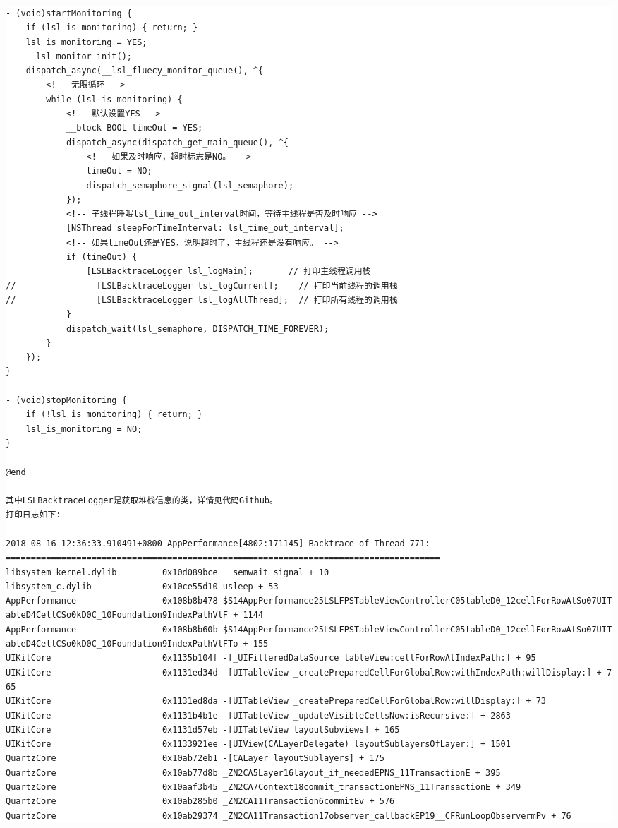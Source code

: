 ```
- (void)startMonitoring {
    if (lsl_is_monitoring) { return; }
    lsl_is_monitoring = YES;
    __lsl_monitor_init();
    dispatch_async(__lsl_fluecy_monitor_queue(), ^{
        <!-- 无限循环 -->
        while (lsl_is_monitoring) {
            <!-- 默认设置YES -->
            __block BOOL timeOut = YES;
            dispatch_async(dispatch_get_main_queue(), ^{
                <!-- 如果及时响应，超时标志是NO。 -->
                timeOut = NO;
                dispatch_semaphore_signal(lsl_semaphore);
            });
            <!-- 子线程睡眠lsl_time_out_interval时间，等待主线程是否及时响应 -->
            [NSThread sleepForTimeInterval: lsl_time_out_interval];
            <!-- 如果timeOut还是YES，说明超时了，主线程还是没有响应。 -->
            if (timeOut) {
                [LSLBacktraceLogger lsl_logMain];       // 打印主线程调用栈
//                [LSLBacktraceLogger lsl_logCurrent];    // 打印当前线程的调用栈
//                [LSLBacktraceLogger lsl_logAllThread];  // 打印所有线程的调用栈
            }
            dispatch_wait(lsl_semaphore, DISPATCH_TIME_FOREVER);
        }
    });
}

- (void)stopMonitoring {
    if (!lsl_is_monitoring) { return; }
    lsl_is_monitoring = NO;
}

@end

其中LSLBacktraceLogger是获取堆栈信息的类，详情见代码Github。
打印日志如下:

2018-08-16 12:36:33.910491+0800 AppPerformance[4802:171145] Backtrace of Thread 771:
======================================================================================
libsystem_kernel.dylib         0x10d089bce __semwait_signal + 10
libsystem_c.dylib              0x10ce55d10 usleep + 53
AppPerformance                 0x108b8b478 $S14AppPerformance25LSLFPSTableViewControllerC05tableD0_12cellForRowAtSo07UITableD4CellCSo0kD0C_10Foundation9IndexPathVtF + 1144
AppPerformance                 0x108b8b60b $S14AppPerformance25LSLFPSTableViewControllerC05tableD0_12cellForRowAtSo07UITableD4CellCSo0kD0C_10Foundation9IndexPathVtFTo + 155
UIKitCore                      0x1135b104f -[_UIFilteredDataSource tableView:cellForRowAtIndexPath:] + 95
UIKitCore                      0x1131ed34d -[UITableView _createPreparedCellForGlobalRow:withIndexPath:willDisplay:] + 765
UIKitCore                      0x1131ed8da -[UITableView _createPreparedCellForGlobalRow:willDisplay:] + 73
UIKitCore                      0x1131b4b1e -[UITableView _updateVisibleCellsNow:isRecursive:] + 2863
UIKitCore                      0x1131d57eb -[UITableView layoutSubviews] + 165
UIKitCore                      0x1133921ee -[UIView(CALayerDelegate) layoutSublayersOfLayer:] + 1501
QuartzCore                     0x10ab72eb1 -[CALayer layoutSublayers] + 175
QuartzCore                     0x10ab77d8b _ZN2CA5Layer16layout_if_neededEPNS_11TransactionE + 395
QuartzCore                     0x10aaf3b45 _ZN2CA7Context18commit_transactionEPNS_11TransactionE + 349
QuartzCore                     0x10ab285b0 _ZN2CA11Transaction6commitEv + 576
QuartzCore                     0x10ab29374 _ZN2CA11Transaction17observer_callbackEP19__CFRunLoopObservermPv + 76
```